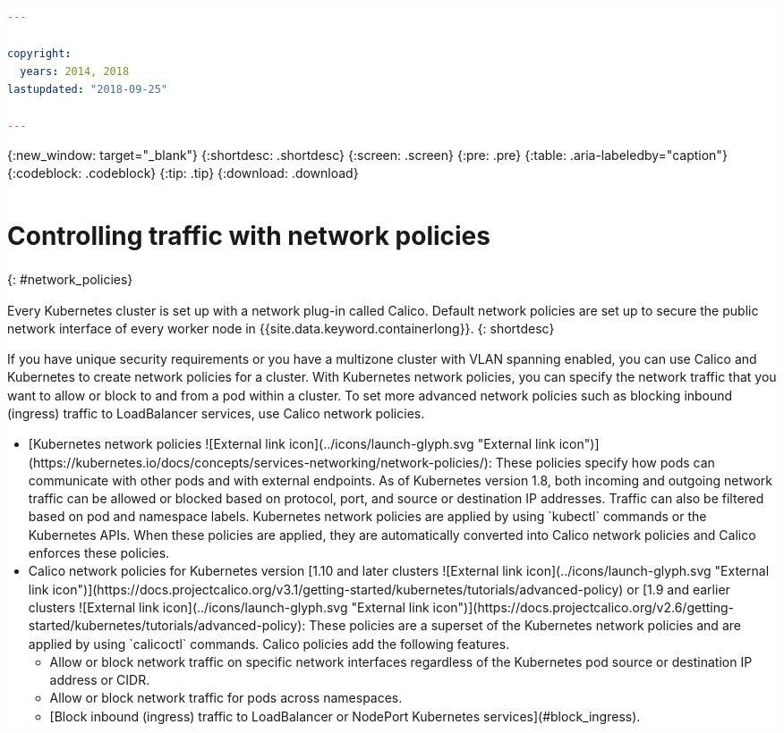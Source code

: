 ```yaml
---

copyright:
  years: 2014, 2018
lastupdated: "2018-09-25"

---
```


{:new_window: target="_blank"}
{:shortdesc: .shortdesc}
{:screen: .screen}
{:pre: .pre}
{:table: .aria-labeledby="caption"}
{:codeblock: .codeblock}
{:tip: .tip}
{:download: .download}


# Controlling traffic with network policies
{: #network_policies}

Every Kubernetes cluster is set up with a network plug-in called Calico. Default network policies are set up to secure the public network interface of every worker node in {{site.data.keyword.containerlong}}.
{: shortdesc}

If you have unique security requirements or you have a multizone cluster with VLAN spanning enabled, you can use Calico and Kubernetes to create network policies for a cluster. With Kubernetes network policies, you can specify the network traffic that you want to allow or block to and from a pod within a cluster. To set more advanced network policies such as blocking inbound (ingress) traffic to LoadBalancer services, use Calico network policies.

<ul>
  <li>
  [Kubernetes network policies ![External link icon](../icons/launch-glyph.svg "External link icon")](https://kubernetes.io/docs/concepts/services-networking/network-policies/): These policies specify how pods can communicate with other pods and with external endpoints. As of Kubernetes version 1.8, both incoming and outgoing network traffic can be allowed or blocked based on protocol, port, and source or destination IP addresses. Traffic can also be filtered based on pod and namespace labels. Kubernetes network policies are applied by using `kubectl` commands or the Kubernetes APIs. When these policies are applied, they are automatically converted into Calico network policies and Calico enforces these policies.
  </li>
  <li>
  Calico network policies for Kubernetes version [1.10 and later clusters ![External link icon](../icons/launch-glyph.svg "External link icon")](https://docs.projectcalico.org/v3.1/getting-started/kubernetes/tutorials/advanced-policy) or [1.9 and earlier clusters ![External link icon](../icons/launch-glyph.svg "External link icon")](https://docs.projectcalico.org/v2.6/getting-started/kubernetes/tutorials/advanced-policy): These policies are a superset of the Kubernetes network policies and are applied by using `calicoctl` commands. Calico policies add the following features.
    <ul>
    <li>Allow or block network traffic on specific network interfaces regardless of the Kubernetes pod source or destination IP address or CIDR.</li>
    <li>Allow or block network traffic for pods across namespaces.</li>
    <li>[Block inbound (ingress) traffic to LoadBalancer or NodePort Kubernetes services](#block_ingress).</li>
    </ul>
  </li>
  </ul>
